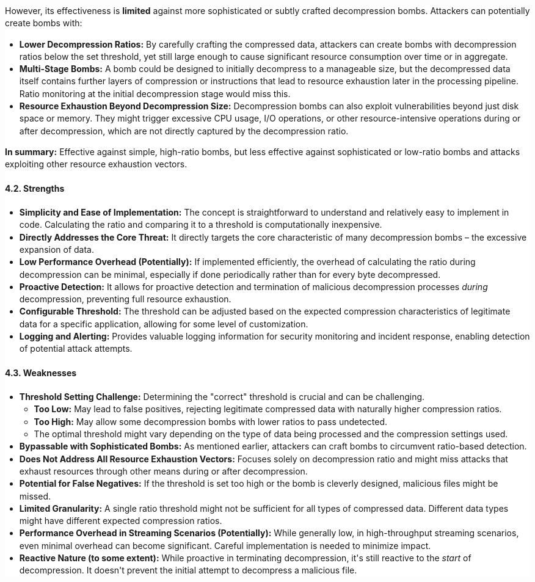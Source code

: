 However, its effectiveness is **limited** against more sophisticated or subtly crafted decompression bombs. Attackers can potentially create bombs with:

*   **Lower Decompression Ratios:**  By carefully crafting the compressed data, attackers can create bombs with decompression ratios below the set threshold, yet still large enough to cause significant resource consumption over time or in aggregate.
*   **Multi-Stage Bombs:**  A bomb could be designed to initially decompress to a manageable size, but the decompressed data itself contains further layers of compression or instructions that lead to resource exhaustion later in the processing pipeline. Ratio monitoring at the initial decompression stage would miss this.
*   **Resource Exhaustion Beyond Decompression Size:**  Decompression bombs can also exploit vulnerabilities beyond just disk space or memory. They might trigger excessive CPU usage, I/O operations, or other resource-intensive operations during or after decompression, which are not directly captured by the decompression ratio.

**In summary:**  Effective against simple, high-ratio bombs, but less effective against sophisticated or low-ratio bombs and attacks exploiting other resource exhaustion vectors.

#### 4.2. Strengths

*   **Simplicity and Ease of Implementation:**  The concept is straightforward to understand and relatively easy to implement in code. Calculating the ratio and comparing it to a threshold is computationally inexpensive.
*   **Directly Addresses the Core Threat:**  It directly targets the core characteristic of many decompression bombs – the excessive expansion of data.
*   **Low Performance Overhead (Potentially):**  If implemented efficiently, the overhead of calculating the ratio during decompression can be minimal, especially if done periodically rather than for every byte decompressed.
*   **Proactive Detection:**  It allows for proactive detection and termination of malicious decompression processes *during* decompression, preventing full resource exhaustion.
*   **Configurable Threshold:**  The threshold can be adjusted based on the expected compression characteristics of legitimate data for a specific application, allowing for some level of customization.
*   **Logging and Alerting:**  Provides valuable logging information for security monitoring and incident response, enabling detection of potential attack attempts.

#### 4.3. Weaknesses

*   **Threshold Setting Challenge:**  Determining the "correct" threshold is crucial and can be challenging.
    *   **Too Low:** May lead to false positives, rejecting legitimate compressed data with naturally higher compression ratios.
    *   **Too High:** May allow some decompression bombs with lower ratios to pass undetected.
    *   The optimal threshold might vary depending on the type of data being processed and the compression settings used.
*   **Bypassable with Sophisticated Bombs:** As mentioned earlier, attackers can craft bombs to circumvent ratio-based detection.
*   **Does Not Address All Resource Exhaustion Vectors:**  Focuses solely on decompression ratio and might miss attacks that exhaust resources through other means during or after decompression.
*   **Potential for False Negatives:**  If the threshold is set too high or the bomb is cleverly designed, malicious files might be missed.
*   **Limited Granularity:**  A single ratio threshold might not be sufficient for all types of compressed data. Different data types might have different expected compression ratios.
*   **Performance Overhead in Streaming Scenarios (Potentially):**  While generally low, in high-throughput streaming scenarios, even minimal overhead can become significant. Careful implementation is needed to minimize impact.
*   **Reactive Nature (to some extent):** While proactive in terminating decompression, it's still reactive to the *start* of decompression. It doesn't prevent the initial attempt to decompress a malicious file.
